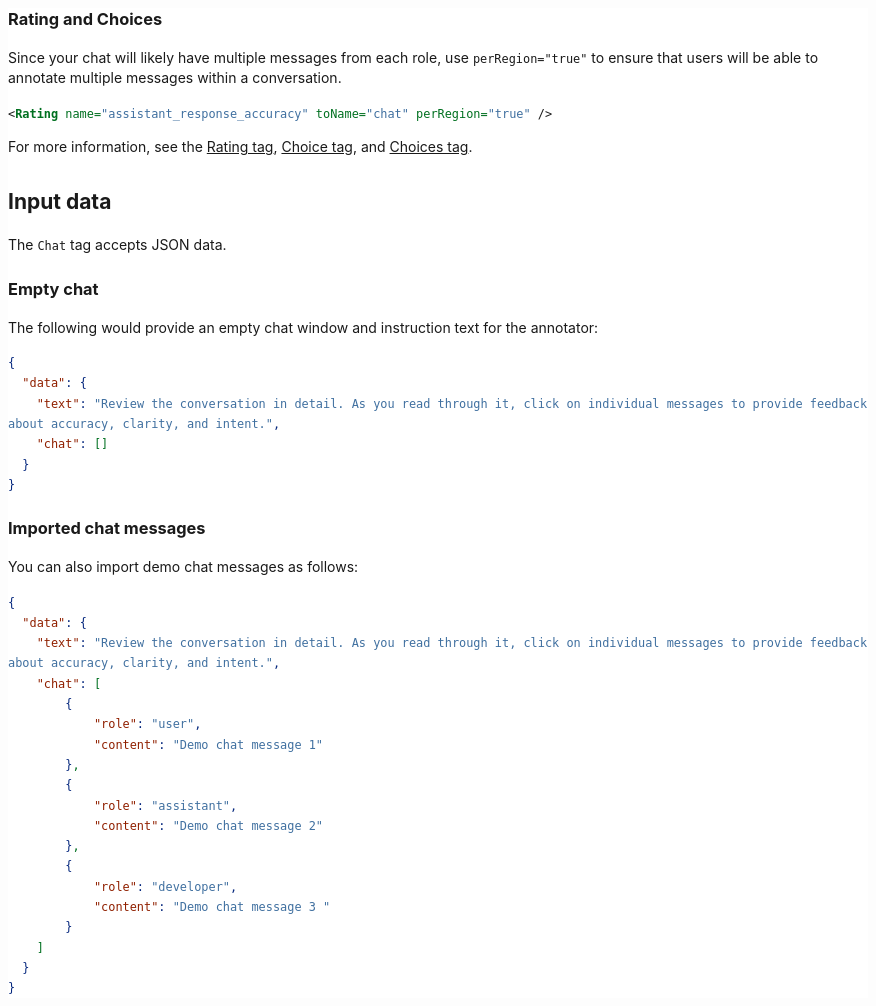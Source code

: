### Rating and Choices

Since your chat will likely have multiple messages from each role, use `perRegion="true"` to ensure that users will be able to annotate multiple messages within a conversation. 

```xml
<Rating name="assistant_response_accuracy" toName="chat" perRegion="true" />
```

For more information, see the [Rating tag](/tags/rating), [Choice tag](/tags/choice), and [Choices tag](/tags/choices).

## Input data

The `Chat` tag accepts JSON data. 

### Empty chat

The following would provide an empty chat window and instruction text for the annotator:

```json
{
  "data": {
    "text": "Review the conversation in detail. As you read through it, click on individual messages to provide feedback about accuracy, clarity, and intent.",
    "chat": []
  }
}
```

### Imported chat messages

You can also import demo chat messages as follows:

```json
{
  "data": {
    "text": "Review the conversation in detail. As you read through it, click on individual messages to provide feedback about accuracy, clarity, and intent.",
    "chat": [
        {
            "role": "user",
            "content": "Demo chat message 1"
        },
        {
            "role": "assistant",
            "content": "Demo chat message 2"
        },
        {
            "role": "developer",
            "content": "Demo chat message 3 "
        }
    ]
  }
}
```
